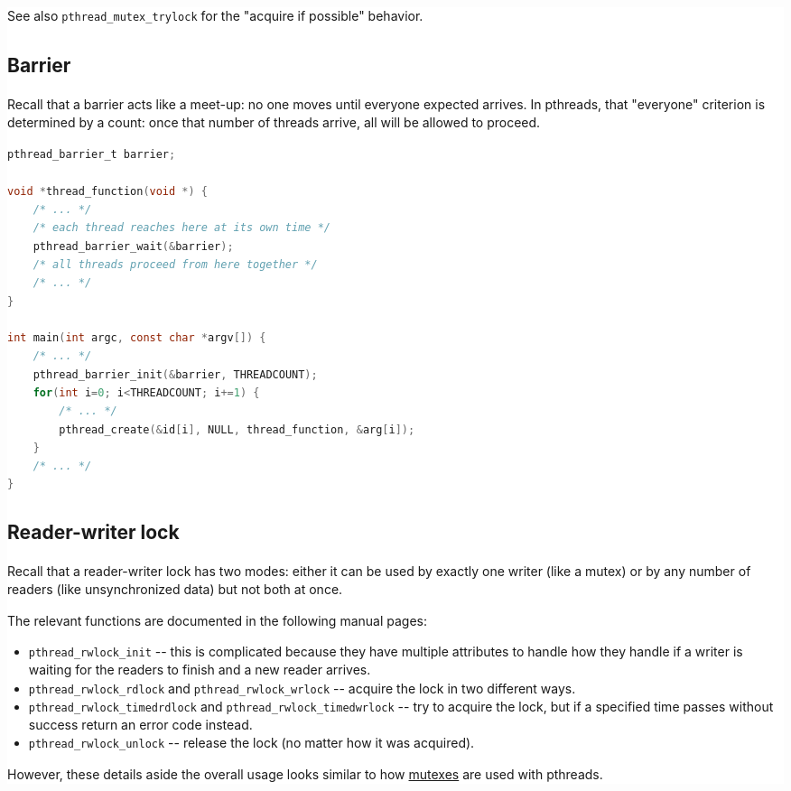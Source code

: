 
See also `pthread_mutex_trylock` for the "acquire if possible" behavior.


## Barrier

Recall that a barrier acts like a meet-up: no one moves until everyone expected arrives.
In pthreads, that "everyone" criterion is determined by a count: once that number of threads arrive, all will be allowed to proceed.

```c
pthread_barrier_t barrier;

void *thread_function(void *) {
    /* ... */
    /* each thread reaches here at its own time */
    pthread_barrier_wait(&barrier);
    /* all threads proceed from here together */
    /* ... */
}

int main(int argc, const char *argv[]) {
    /* ... */
    pthread_barrier_init(&barrier, THREADCOUNT);
    for(int i=0; i<THREADCOUNT; i+=1) {
        /* ... */
        pthread_create(&id[i], NULL, thread_function, &arg[i]);
    }
    /* ... */
}
```

## Reader-writer lock

Recall that a reader-writer lock has two modes:
either it can be used by exactly one writer (like a mutex)
or by any number of readers (like unsynchronized data)
but not both at once.

The relevant functions are documented in the following manual pages:

- `pthread_rwlock_init` -- this is complicated because they have multiple attributes to handle how they handle if a writer is waiting for the readers to finish and a new reader arrives.
- `pthread_rwlock_rdlock` and `pthread_rwlock_wrlock` -- acquire the lock in two different ways.
- `pthread_rwlock_timedrdlock` and `pthread_rwlock_timedwrlock` -- try to acquire the lock, but if a specified time passes without success return an error code instead.
- `pthread_rwlock_unlock` -- release the lock (no matter how it was acquired).

However, these details aside the overall usage looks similar to how [mutexes](#mutex) are used with pthreads.
